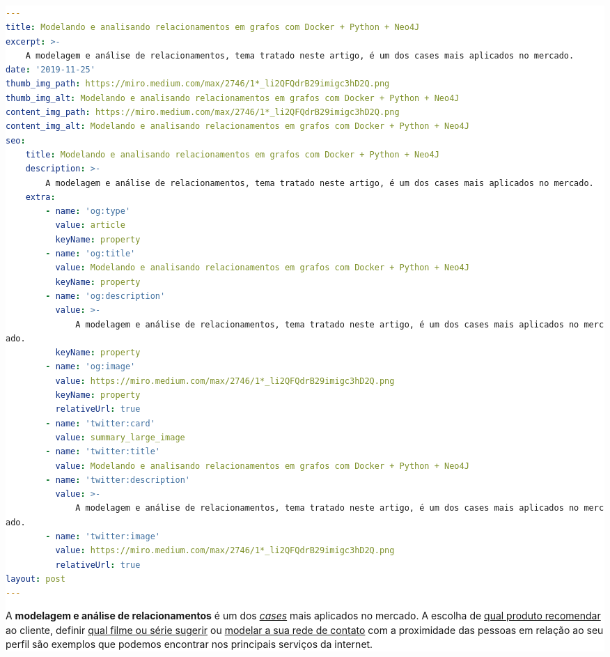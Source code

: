 ```yaml
---
title: Modelando e analisando relacionamentos em grafos com Docker + Python + Neo4J
excerpt: >-
    A modelagem e análise de relacionamentos, tema tratado neste artigo, é um dos cases mais aplicados no mercado.
date: '2019-11-25'
thumb_img_path: https://miro.medium.com/max/2746/1*_li2QFQdrB29imigc3hD2Q.png
thumb_img_alt: Modelando e analisando relacionamentos em grafos com Docker + Python + Neo4J
content_img_path: https://miro.medium.com/max/2746/1*_li2QFQdrB29imigc3hD2Q.png
content_img_alt: Modelando e analisando relacionamentos em grafos com Docker + Python + Neo4J
seo:
    title: Modelando e analisando relacionamentos em grafos com Docker + Python + Neo4J
    description: >-
        A modelagem e análise de relacionamentos, tema tratado neste artigo, é um dos cases mais aplicados no mercado.
    extra:
        - name: 'og:type'
          value: article
          keyName: property
        - name: 'og:title'
          value: Modelando e analisando relacionamentos em grafos com Docker + Python + Neo4J
          keyName: property
        - name: 'og:description'
          value: >-
              A modelagem e análise de relacionamentos, tema tratado neste artigo, é um dos cases mais aplicados no mercado.
          keyName: property
        - name: 'og:image'
          value: https://miro.medium.com/max/2746/1*_li2QFQdrB29imigc3hD2Q.png
          keyName: property
          relativeUrl: true
        - name: 'twitter:card'
          value: summary_large_image
        - name: 'twitter:title'
          value: Modelando e analisando relacionamentos em grafos com Docker + Python + Neo4J
        - name: 'twitter:description'
          value: >-
              A modelagem e análise de relacionamentos, tema tratado neste artigo, é um dos cases mais aplicados no mercado.
        - name: 'twitter:image'
          value: https://miro.medium.com/max/2746/1*_li2QFQdrB29imigc3hD2Q.png
          relativeUrl: true
layout: post
---
```


A **modelagem e análise de relacionamentos** é um dos [_cases_](https://neo4j.com/use-cases/) mais aplicados no mercado. A escolha de [qual produto recomendar](https://neo4j.com/use-cases/real-time-recommendation-engine/) ao cliente, definir [qual filme ou série sugerir](https://neo4j.com/use-cases/real-time-recommendation-engine/) ou [modelar a sua rede de contato](https://neo4j.com/use-cases/social-network/) com a proximidade das pessoas em relação ao seu perfil são exemplos que podemos encontrar nos principais serviços da internet.
